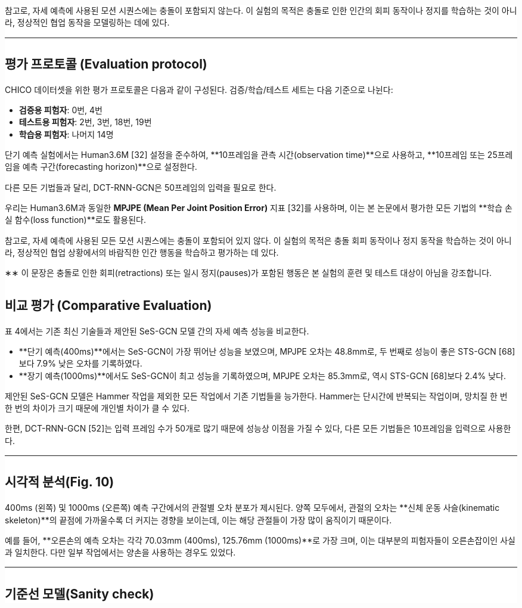 참고로, 자세 예측에 사용된 모션 시퀀스에는 충돌이 포함되지 않는다. 이 실험의 목적은 충돌로 인한 인간의 회피 동작이나 정지를 학습하는 것이 아니라, 정상적인 협업 동작을 모델링하는 데에 있다.

---

평가 프로토콜 (Evaluation protocol)
---

CHICO 데이터셋을 위한 평가 프로토콜은 다음과 같이 구성된다.
검증/학습/테스트 세트는 다음 기준으로 나뉜다:

* **검증용 피험자**: 0번, 4번
* **테스트용 피험자**: 2번, 3번, 18번, 19번
* **학습용 피험자**: 나머지 14명

단기 예측 실험에서는 Human3.6M [32] 설정을 준수하여, **10프레임을 관측 시간(observation time)**으로 사용하고, **10프레임 또는 25프레임을 예측 구간(forecasting horizon)**으로 설정한다.

다른 모든 기법들과 달리, DCT-RNN-GCN은 50프레임의 입력을 필요로 한다.

우리는 Human3.6M과 동일한 **MPJPE (Mean Per Joint Position Error)** 지표 [32]를 사용하며, 이는 본 논문에서 평가한 모든 기법의 **학습 손실 함수(loss function)**로도 활용된다.

참고로, 자세 예측에 사용된 모든 모션 시퀀스에는 충돌이 포함되어 있지 않다.
이 실험의 목적은 충돌 회피 동작이나 정지 동작을 학습하는 것이 아니라, 정상적인 협업 상황에서의 바람직한 인간 행동을 학습하고 평가하는 데 있다.

∗∗ 이 문장은 충돌로 인한 회피(retractions) 또는 일시 정지(pauses)가 포함된 행동은 본 실험의 훈련 및 테스트 대상이 아님을 강조합니다.

비교 평가 (Comparative Evaluation)
---

표 4에서는 기존 최신 기술들과 제안된 SeS-GCN 모델 간의 자세 예측 성능을 비교한다.

* **단기 예측(400ms)**에서는 SeS-GCN이 가장 뛰어난 성능을 보였으며, MPJPE 오차는 48.8mm로, 두 번째로 성능이 좋은 STS-GCN [68]보다 7.9% 낮은 오차를 기록하였다.
* **장기 예측(1000ms)**에서도 SeS-GCN이 최고 성능을 기록하였으며, MPJPE 오차는 85.3mm로, 역시 STS-GCN [68]보다 2.4% 낮다.

제안된 SeS-GCN 모델은 Hammer 작업을 제외한 모든 작업에서 기존 기법들을 능가한다. Hammer는 단시간에 반복되는 작업이며, 망치질 한 번 한 번의 차이가 크기 때문에 개인별 차이가 클 수 있다.

한편, DCT-RNN-GCN [52]는 입력 프레임 수가 50개로 많기 때문에 성능상 이점을 가질 수 있다, 다른 모든 기법들은 10프레임을 입력으로 사용한다.

---

시각적 분석(Fig. 10)
---

400ms (왼쪽) 및 1000ms (오른쪽) 예측 구간에서의 관절별 오차 분포가 제시된다.
양쪽 모두에서, 관절의 오차는 **신체 운동 사슬(kinematic skeleton)**의 끝점에 가까울수록 더 커지는 경향을 보이는데, 이는 해당 관절들이 가장 많이 움직이기 때문이다.

예를 들어, **오른손의 예측 오차는 각각 70.03mm (400ms), 125.76mm (1000ms)**로 가장 크며, 이는 대부분의 피험자들이 오른손잡이인 사실과 일치한다. 다만 일부 작업에서는 양손을 사용하는 경우도 있었다.

---

기준선 모델(Sanity check)
---
